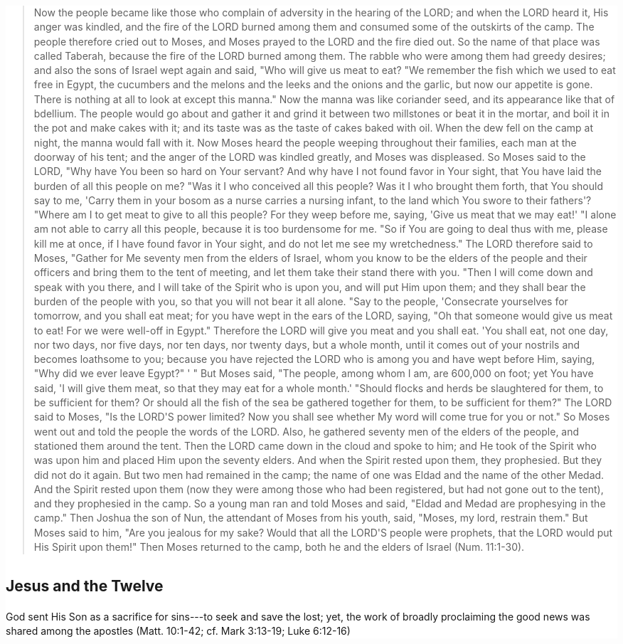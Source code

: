 > Now the people became like those who complain of adversity in the hearing of the LORD; and when the LORD heard it, His anger was kindled, and the fire of the LORD burned among them and consumed some of the outskirts of the camp. The people therefore cried out to Moses, and Moses prayed to the LORD and the fire died out. So the name of that place was called Taberah, because the fire of the LORD burned among them. The rabble who were among them had greedy desires; and also the sons of Israel wept again and said, "Who will give us meat to eat? "We remember the fish which we used to eat free in Egypt, the cucumbers and the melons and the leeks and the onions and the garlic, but now our appetite is gone. There is nothing at all to look at except this manna." Now the manna was like coriander seed, and its appearance like that of bdellium. The people would go about and gather it and grind it between two millstones or beat it in the mortar, and boil it in the pot and make cakes with it; and its taste was as the taste of cakes baked with oil. When the dew fell on the camp at night, the manna would fall with it. Now Moses heard the people weeping throughout their families, each man at the doorway of his tent; and the anger of the LORD was kindled greatly, and Moses was displeased. So Moses said to the LORD, "Why have You been so hard on Your servant? And why have I not found favor in Your sight, that You have laid the burden of all this people on me? "Was it I who conceived all this people? Was it I who brought them forth, that You should say to me, 'Carry them in your bosom as a nurse carries a nursing infant, to the land which You swore to their fathers'? "Where am I to get meat to give to all this people? For they weep before me, saying, 'Give us meat that we may eat!' "I alone am not able to carry all this people, because it is too burdensome for me. "So if You are going to deal thus with me, please kill me at once, if I have found favor in Your sight, and do not let me see my wretchedness." The LORD therefore said to Moses, "Gather for Me seventy men from the elders of Israel, whom you know to be the elders of the people and their officers and bring them to the tent of meeting, and let them take their stand there with you. "Then I will come down and speak with you there, and I will take of the Spirit who is upon you, and will put Him upon them; and they shall bear the burden of the people with you, so that you will not bear it all alone. "Say to the people, 'Consecrate yourselves for tomorrow, and you shall eat meat; for you have wept in the ears of the LORD, saying, "Oh that someone would give us meat to eat! For we were well-off in Egypt." Therefore the LORD will give you meat and you shall eat. 'You shall eat, not one day, nor two days, nor five days, nor ten days, nor twenty days, but a whole month, until it comes out of your nostrils and becomes loathsome to you; because you have rejected the LORD who is among you and have wept before Him, saying, "Why did we ever leave Egypt?" ' " But Moses said, "The people, among whom I am, are 600,000 on foot; yet You have said, 'I will give them meat, so that they may eat for a whole month.' "Should flocks and herds be slaughtered for them, to be sufficient for them? Or should all the fish of the sea be gathered together for them, to be sufficient for them?" The LORD said to Moses, "Is the LORD'S power limited? Now you shall see whether My word will come true for you or not." So Moses went out and told the people the words of the LORD. Also, he gathered seventy men of the elders of the people, and stationed them around the tent. Then the LORD came down in the cloud and spoke to him; and He took of the Spirit who was upon him and placed Him upon the seventy elders. And when the Spirit rested upon them, they prophesied. But they did not do it again. But two men had remained in the camp; the name of one was Eldad and the name of the other Medad. And the Spirit rested upon them (now they were among those who had been registered, but had not gone out to the tent), and they prophesied in the camp. So a young man ran and told Moses and said, "Eldad and Medad are prophesying in the camp." Then Joshua the son of Nun, the attendant of Moses from his youth, said, "Moses, my lord, restrain them." But Moses said to him, "Are you jealous for my sake? Would that all the LORD'S people were prophets, that the LORD would put His Spirit upon them!" Then Moses returned to the camp, both he and the elders of Israel (Num. 11:1-30).

## Jesus and the Twelve

God sent His Son as a sacrifice for sins---to seek and save the lost; yet, the work of broadly proclaiming the good news was shared among the apostles (Matt. 10:1-42; cf. Mark 3:13-19; Luke 6:12-16)
